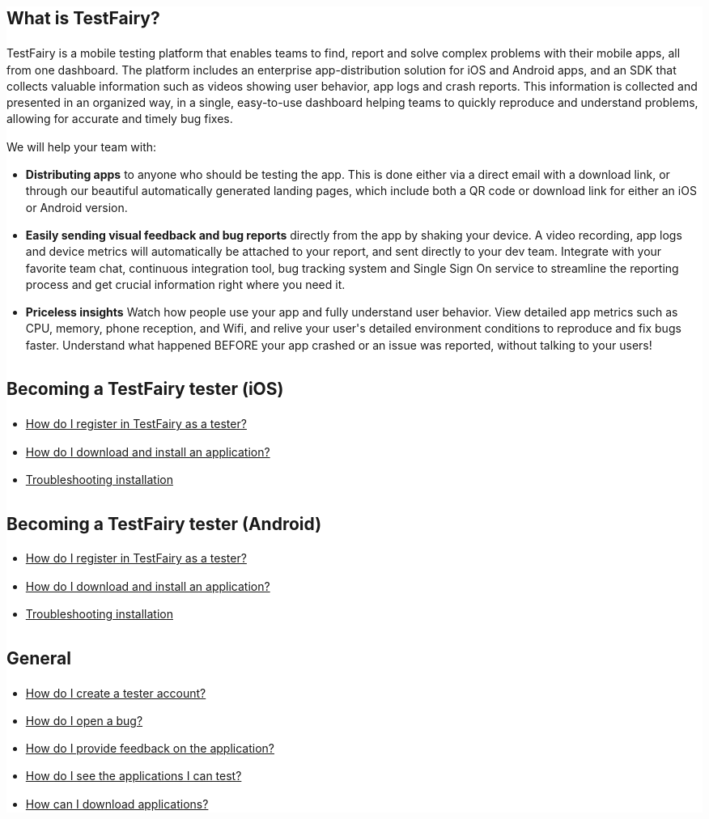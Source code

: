 <a name="top"></a>

## What is TestFairy?
TestFairy is a mobile testing platform that enables teams to find, report and solve complex problems with their mobile apps, all from one dashboard. The platform includes an enterprise app-distribution solution for iOS and Android apps, and an SDK that collects valuable information such as videos showing user behavior, app logs and crash reports. This information is collected and presented in an organized way, in a single, easy-to-use dashboard helping teams to quickly reproduce and understand problems, allowing for accurate and timely bug fixes.


We will help your team with:
   * **Distributing apps** to anyone who should be testing the app. This is done either via a direct email with a download link, or through our beautiful automatically generated landing pages, which include both a QR code or download link for either an iOS or Android version.
   
   * **Easily sending visual feedback and bug reports** directly from the app by shaking your device. A video recording, app logs and device metrics will automatically be attached to your report, and sent directly to your dev team. Integrate with your favorite team chat, continuous integration tool, bug tracking system and Single Sign On service to streamline the reporting process and get crucial information right where you need it.
   
   * **Priceless insights** Watch how people use your app and fully understand user behavior. View detailed app metrics such as CPU, memory, phone reception, and Wifi, and relive your user's detailed environment conditions to reproduce and fix bugs faster. Understand what happened BEFORE your app crashed or an issue was reported, without talking to your users! 


## Becoming a TestFairy tester (iOS)
  * [How do I register in TestFairy as a tester?](#invite-tester-ios)

  * [How do I download and install an application?](#download-tester-ios)

  * [Troubleshooting installation](#troubleshooting-tester-ios)


## Becoming a TestFairy tester (Android)
  * [How do I register in TestFairy as a tester?](#invite-tester-android)

  * [How do I download and install an application?](#download-tester-android)

  * [Troubleshooting installation](#troubleshooting-tester-android)


## General
  * [How do I create a tester account?](#create-tester-account)

  * [How do I open a bug?](#open-bug)

  * [How do I provide feedback on the application?](#send-feedback)

  * [How do I see the applications I can test?](#mytestfairy-apps)

  * [How can I download applications?](#mytestfairy-download)

